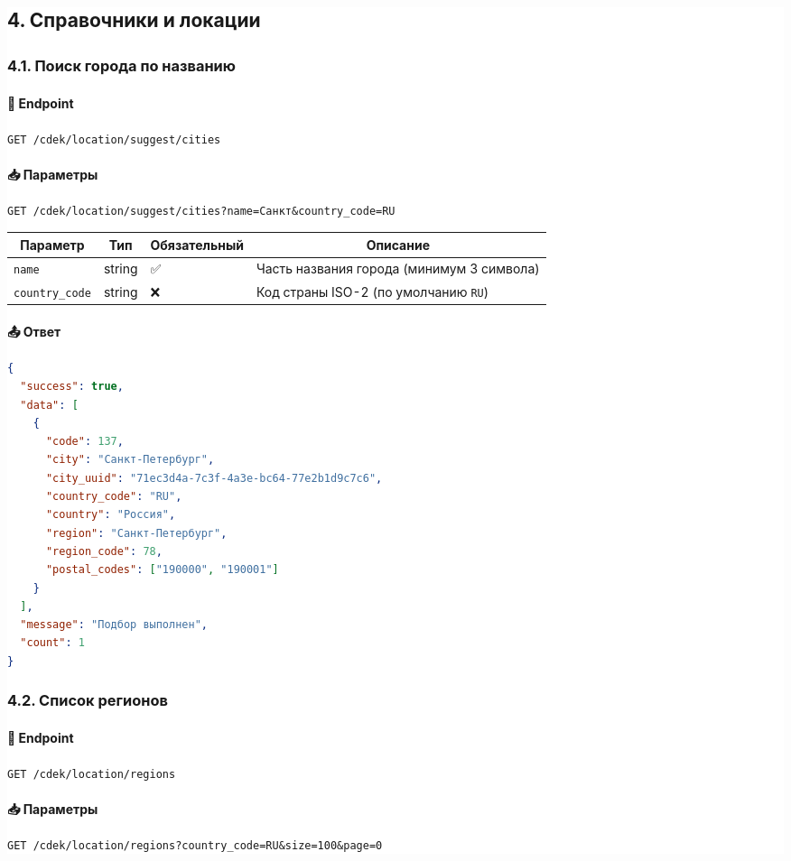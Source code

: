 ## 4. Справочники и локации

### 4.1. Поиск города по названию

#### 🎯 Endpoint
```
GET /cdek/location/suggest/cities
```

#### 📥 Параметры

```
GET /cdek/location/suggest/cities?name=Санкт&country_code=RU
```

| Параметр | Тип | Обязательный | Описание |
|----------|-----|--------------|----------|
| `name` | string | ✅ | Часть названия города (минимум 3 символа) |
| `country_code` | string | ❌ | Код страны ISO-2 (по умолчанию `RU`) |

#### 📤 Ответ

```json
{
  "success": true,
  "data": [
    {
      "code": 137,
      "city": "Санкт-Петербург",
      "city_uuid": "71ec3d4a-7c3f-4a3e-bc64-77e2b1d9c7c6",
      "country_code": "RU",
      "country": "Россия",
      "region": "Санкт-Петербург",
      "region_code": 78,
      "postal_codes": ["190000", "190001"]
    }
  ],
  "message": "Подбор выполнен",
  "count": 1
}
```

### 4.2. Список регионов

#### 🎯 Endpoint
```
GET /cdek/location/regions
```

#### 📥 Параметры

```
GET /cdek/location/regions?country_code=RU&size=100&page=0
```
